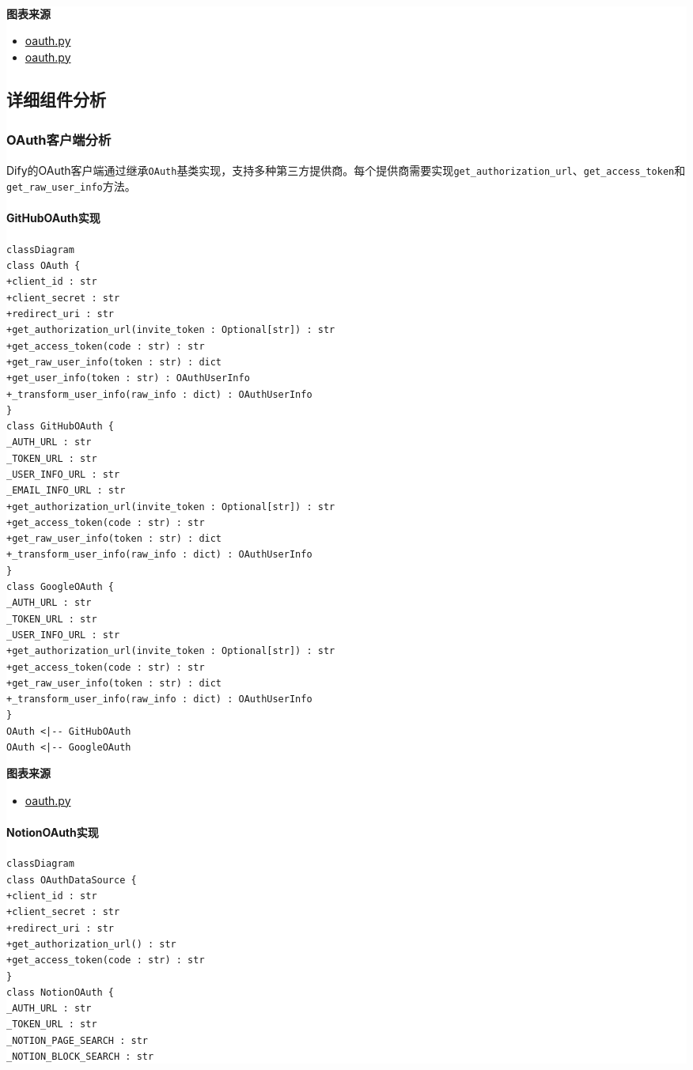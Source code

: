 **图表来源**  
- [oauth.py](file://api/libs/oauth.py#L1-L133)
- [oauth.py](file://api/controllers/console/auth/oauth.py#L1-L187)

## 详细组件分析
### OAuth客户端分析
Dify的OAuth客户端通过继承`OAuth`基类实现，支持多种第三方提供商。每个提供商需要实现`get_authorization_url`、`get_access_token`和`get_raw_user_info`方法。

#### GitHubOAuth实现
```mermaid
classDiagram
class OAuth {
+client_id : str
+client_secret : str
+redirect_uri : str
+get_authorization_url(invite_token : Optional[str]) : str
+get_access_token(code : str) : str
+get_raw_user_info(token : str) : dict
+get_user_info(token : str) : OAuthUserInfo
+_transform_user_info(raw_info : dict) : OAuthUserInfo
}
class GitHubOAuth {
_AUTH_URL : str
_TOKEN_URL : str
_USER_INFO_URL : str
_EMAIL_INFO_URL : str
+get_authorization_url(invite_token : Optional[str]) : str
+get_access_token(code : str) : str
+get_raw_user_info(token : str) : dict
+_transform_user_info(raw_info : dict) : OAuthUserInfo
}
class GoogleOAuth {
_AUTH_URL : str
_TOKEN_URL : str
_USER_INFO_URL : str
+get_authorization_url(invite_token : Optional[str]) : str
+get_access_token(code : str) : str
+get_raw_user_info(token : str) : dict
+_transform_user_info(raw_info : dict) : OAuthUserInfo
}
OAuth <|-- GitHubOAuth
OAuth <|-- GoogleOAuth
```

**图表来源**  
- [oauth.py](file://api/libs/oauth.py#L1-L133)

#### NotionOAuth实现
```mermaid
classDiagram
class OAuthDataSource {
+client_id : str
+client_secret : str
+redirect_uri : str
+get_authorization_url() : str
+get_access_token(code : str) : str
}
class NotionOAuth {
_AUTH_URL : str
_TOKEN_URL : str
_NOTION_PAGE_SEARCH : str
_NOTION_BLOCK_SEARCH : str
```